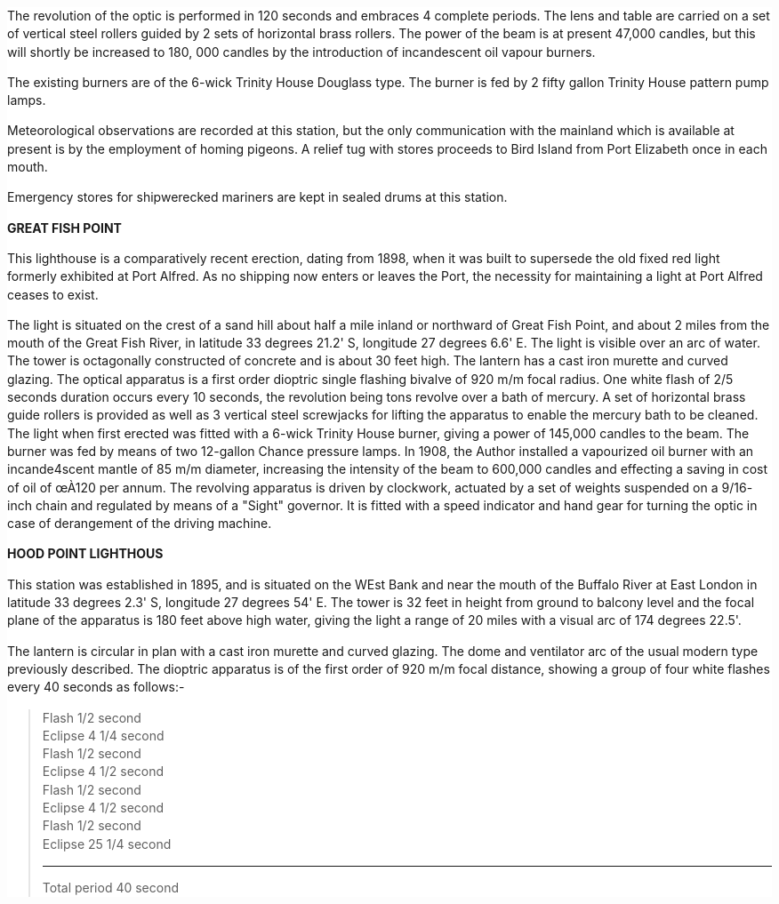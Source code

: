 The revolution of the optic is performed in 120 seconds and embraces 4 complete periods. The lens and table are carried on a set of vertical steel rollers guided by 2 sets of horizontal brass rollers. The power of the beam is at present 47,000 candles, but this will shortly be increased to 180, 000 candles by the introduction of incandescent oil vapour burners.

The existing burners are of the 6-wick Trinity House Douglass type. The burner is fed by 2 fifty gallon Trinity House pattern pump lamps.

Meteorological observations are recorded at this station, but the only communication with the mainland which is available at present is by the employment of homing pigeons. A relief tug with stores proceeds to Bird Island from Port Elizabeth once in each mouth.

Emergency stores for shipwerecked mariners are kept in sealed drums at this station.

**GREAT FISH POINT**

This lighthouse is a comparatively recent erection, dating from 1898, when it was built to supersede the old fixed red light formerly exhibited at Port Alfred. As no shipping now enters or leaves the Port, the necessity for maintaining a light at Port Alfred ceases to exist.

The light is situated on the crest of a sand hill about half a mile inland or northward of Great Fish Point, and about 2 miles from the mouth of the Great Fish River, in latitude 33 degrees 21.2' S, longitude 27 degrees 6.6' E. The light is visible over an arc of water. The tower is octagonally constructed of concrete and is about 30 feet high. The lantern has a cast iron murette and curved glazing. The optical apparatus is a first order dioptric single flashing bivalve of 920 m/m focal radius. One white flash of 2/5 seconds duration occurs every 10 seconds, the revolution being tons revolve over a bath of mercury. A set of horizontal brass guide rollers is provided as well as 3 vertical steel screwjacks for lifting the apparatus to enable the mercury bath to be cleaned. The light when first erected was fitted with a 6-wick Trinity House burner, giving a power of 145,000 candles to the beam. The burner was fed by means of two 12-gallon Chance pressure lamps. In 1908, the Author installed a vapourized oil burner with an incande4scent mantle of 85 m/m diameter, increasing the intensity of the beam to 600,000 candles and effecting a saving in cost of oil of œÀ120 per annum. The revolving apparatus is driven by clockwork, actuated by a set of weights suspended on a 9/16- inch chain and regulated by means of a "Sight" governor. It is fitted with a speed indicator and hand gear for turning the optic in case of derangement of the driving machine.

**HOOD POINT LIGHTHOUS**

This station was established in 1895, and is situated on the WEst Bank and near the mouth of the Buffalo River at East London in latitude 33 degrees 2.3' S, longitude 27 degrees 54' E. The tower is 32 feet in height from ground to balcony level and the focal plane of the apparatus is 180 feet above high water, giving the light a range of 20 miles with a visual arc of 174 degrees 22.5'.

The lantern is circular in plan with a cast iron murette and curved glazing. The dome and ventilator arc of the usual modern type previously described. The dioptric apparatus is of the first order of 920 m/m focal distance, showing a group of four white flashes every 40 seconds as follows:-

> Flash 1/2 second  
>  Eclipse 4 1/4 second  
>  Flash 1/2 second  
>  Eclipse 4 1/2 second  
>  Flash 1/2 second  
>  Eclipse 4 1/2 second  
>  Flash 1/2 second  
>  Eclipse 25 1/4 second
> 
> * * *
> 
> Total period 40 second
